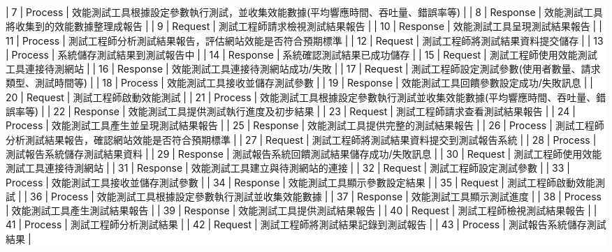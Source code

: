 | 7 | Process | 效能測試工具根據設定參數執行測試，並收集效能數據(平均響應時間、吞吐量、錯誤率等) |
| 8 | Response | 效能測試工具將收集到的效能數據整理成報告 |
| 9 | Request | 測試工程師請求檢視測試結果報告 |
| 10 | Response | 效能測試工具呈現測試結果報告 |
| 11 | Process | 測試工程師分析測試結果報告，評估網站效能是否符合預期標準 |
| 12 | Request | 測試工程師將測試結果資料提交儲存 |
| 13 | Process | 系統儲存測試結果到測試報告中 |
| 14 | Response | 系統確認測試結果已成功儲存 |
| 15 | Request | 測試工程師使用效能測試工具連接待測網站 |
| 16 | Response | 效能測試工具連接待測網站成功/失敗 |
| 17 | Request | 測試工程師設定測試參數(使用者數量、請求類型、測試時間等) |
| 18 | Process | 效能測試工具接收並儲存測試參數 |
| 19 | Response | 效能測試工具回饋參數設定成功/失敗訊息 |
| 20 | Request | 測試工程師啟動效能測試 |
| 21 | Process | 效能測試工具根據設定參數執行測試並收集效能數據(平均響應時間、吞吐量、錯誤率等) |
| 22 | Response | 效能測試工具提供測試執行進度及初步結果 |
| 23 | Request | 測試工程師請求查看測試結果報告 |
| 24 | Process | 效能測試工具產生並呈現測試結果報告 |
| 25 | Response | 效能測試工具提供完整的測試結果報告 |
| 26 | Process | 測試工程師分析測試結果報告，確認網站效能是否符合預期標準 |
| 27 | Request | 測試工程師將測試結果資料提交到測試報告系統 |
| 28 | Process | 測試報告系統儲存測試結果資料 |
| 29 | Response | 測試報告系統回饋測試結果儲存成功/失敗訊息 |
| 30 | Request | 測試工程師使用效能測試工具連接待測網站 |
| 31 | Response | 效能測試工具建立與待測網站的連接 |
| 32 | Request | 測試工程師設定測試參數 |
| 33 | Process | 效能測試工具接收並儲存測試參數 |
| 34 | Response | 效能測試工具顯示參數設定結果 |
| 35 | Request | 測試工程師啟動效能測試 |
| 36 | Process | 效能測試工具根據設定參數執行測試並收集效能數據 |
| 37 | Response | 效能測試工具顯示測試進度 |
| 38 | Process | 效能測試工具產生測試結果報告 |
| 39 | Response | 效能測試工具提供測試結果報告 |
| 40 | Request | 測試工程師檢視測試結果報告 |
| 41 | Process | 測試工程師分析測試結果 |
| 42 | Request | 測試工程師將測試結果記錄到測試報告 |
| 43 | Process | 測試報告系統儲存測試結果 |